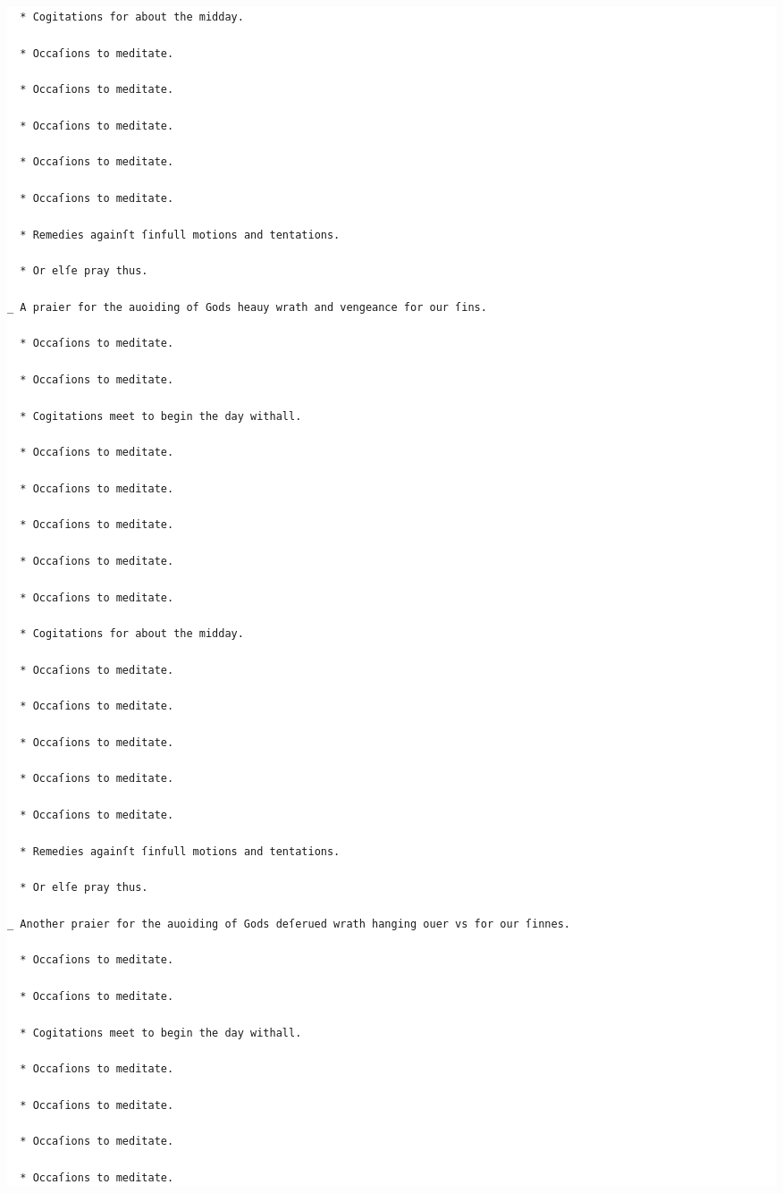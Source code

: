       * Cogitations for about the midday.

      * Occaſions to meditate.

      * Occaſions to meditate.

      * Occaſions to meditate.

      * Occaſions to meditate.

      * Occaſions to meditate.

      * Remedies againſt ſinfull motions and tentations.

      * Or elſe pray thus.

    _ A praier for the auoiding of Gods heauy wrath and vengeance for our ſins.

      * Occaſions to meditate.

      * Occaſions to meditate.

      * Cogitations meet to begin the day withall.

      * Occaſions to meditate.

      * Occaſions to meditate.

      * Occaſions to meditate.

      * Occaſions to meditate.

      * Occaſions to meditate.

      * Cogitations for about the midday.

      * Occaſions to meditate.

      * Occaſions to meditate.

      * Occaſions to meditate.

      * Occaſions to meditate.

      * Occaſions to meditate.

      * Remedies againſt ſinfull motions and tentations.

      * Or elſe pray thus.

    _ Another praier for the auoiding of Gods deſerued wrath hanging ouer vs for our ſinnes.

      * Occaſions to meditate.

      * Occaſions to meditate.

      * Cogitations meet to begin the day withall.

      * Occaſions to meditate.

      * Occaſions to meditate.

      * Occaſions to meditate.

      * Occaſions to meditate.
